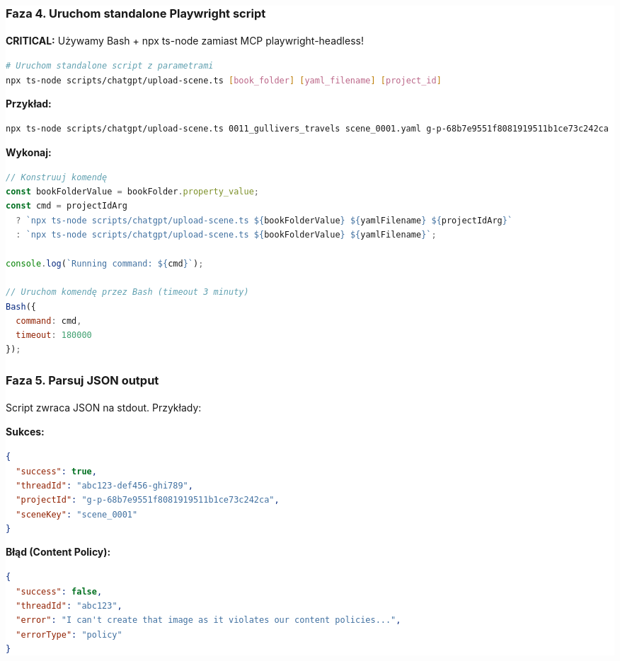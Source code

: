 ### Faza 4. Uruchom standalone Playwright script

**CRITICAL:** Używamy Bash + npx ts-node zamiast MCP playwright-headless!

```bash
# Uruchom standalone script z parametrami
npx ts-node scripts/chatgpt/upload-scene.ts [book_folder] [yaml_filename] [project_id]
```

**Przykład:**
```bash
npx ts-node scripts/chatgpt/upload-scene.ts 0011_gullivers_travels scene_0001.yaml g-p-68b7e9551f8081919511b1ce73c242ca
```

**Wykonaj:**
```javascript
// Konstruuj komendę
const bookFolderValue = bookFolder.property_value;
const cmd = projectIdArg
  ? `npx ts-node scripts/chatgpt/upload-scene.ts ${bookFolderValue} ${yamlFilename} ${projectIdArg}`
  : `npx ts-node scripts/chatgpt/upload-scene.ts ${bookFolderValue} ${yamlFilename}`;

console.log(`Running command: ${cmd}`);

// Uruchom komendę przez Bash (timeout 3 minuty)
Bash({
  command: cmd,
  timeout: 180000
});
```

### Faza 5. Parsuj JSON output

Script zwraca JSON na stdout. Przykłady:

**Sukces:**
```json
{
  "success": true,
  "threadId": "abc123-def456-ghi789",
  "projectId": "g-p-68b7e9551f8081919511b1ce73c242ca",
  "sceneKey": "scene_0001"
}
```

**Błąd (Content Policy):**
```json
{
  "success": false,
  "threadId": "abc123",
  "error": "I can't create that image as it violates our content policies...",
  "errorType": "policy"
}
```
